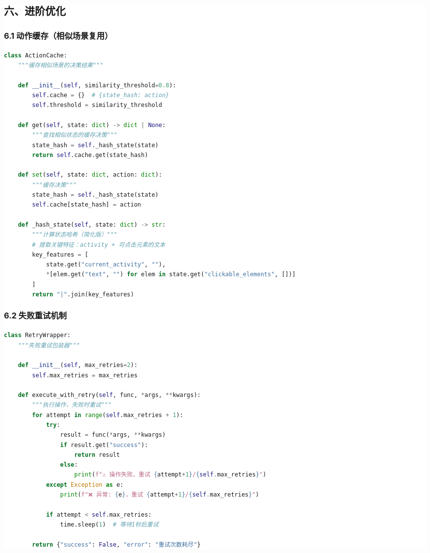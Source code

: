
## 六、进阶优化

### 6.1 动作缓存（相似场景复用）
```python
class ActionCache:
    """缓存相似场景的决策结果"""

    def __init__(self, similarity_threshold=0.8):
        self.cache = {}  # {state_hash: action}
        self.threshold = similarity_threshold

    def get(self, state: dict) -> dict | None:
        """查找相似状态的缓存决策"""
        state_hash = self._hash_state(state)
        return self.cache.get(state_hash)

    def set(self, state: dict, action: dict):
        """缓存决策"""
        state_hash = self._hash_state(state)
        self.cache[state_hash] = action

    def _hash_state(self, state: dict) -> str:
        """计算状态哈希（简化版）"""
        # 提取关键特征：activity + 可点击元素的文本
        key_features = [
            state.get("current_activity", ""),
            *[elem.get("text", "") for elem in state.get("clickable_elements", [])]
        ]
        return "|".join(key_features)
```

### 6.2 失败重试机制
```python
class RetryWrapper:
    """失败重试包装器"""

    def __init__(self, max_retries=2):
        self.max_retries = max_retries

    def execute_with_retry(self, func, *args, **kwargs):
        """执行操作，失败时重试"""
        for attempt in range(self.max_retries + 1):
            try:
                result = func(*args, **kwargs)
                if result.get("success"):
                    return result
                else:
                    print(f"⚠️ 操作失败，重试 {attempt+1}/{self.max_retries}")
            except Exception as e:
                print(f"❌ 异常: {e}，重试 {attempt+1}/{self.max_retries}")

            if attempt < self.max_retries:
                time.sleep(1)  # 等待1秒后重试

        return {"success": False, "error": "重试次数耗尽"}
```

